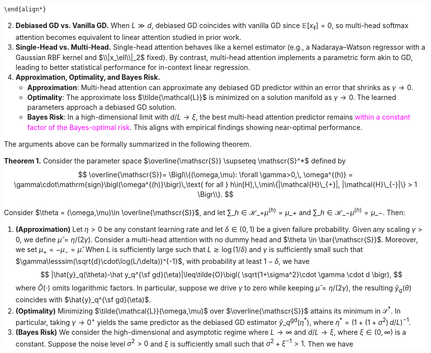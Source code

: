 	\end{align*}

2. **Debiased GD vs. Vanilla GD.**  When $L \gg d$, debiased GD coincides with vanilla GD since $\mathbb{E}[x_\ell]=0$, so multi-head softmax attention becomes equivalent to linear attention studied in prior work. 
3. **Single-Head vs. Multi-Head.** Single-head attention behaves like a kernel estimator (e.g., a Nadaraya–Watson regressor with a Gaussian RBF kernel and $\\|x_\ell\\|_2$ fixed). By contrast, multi-head attention implements a parametric form akin to GD, leading to better statistical performance for in-context linear regression.
4. **Approximation, Optimality, and Bayes Risk.**  
   - **Approximation**: Multi-head attention can approximate any debiased GD predictor within an error that shrinks as $\gamma \to 0$.  
   - **Optimality**: The approximate loss $\tilde{\mathcal{L}}$ is minimized on a solution manifold as $\gamma \to 0$. The learned parameters approach a debiased GD solution.  
   - **Bayes Risk**: In a high-dimensional limit with $d/L \to \xi$, the best multi-head attention predictor remains <span style="color: fuchsia;">within a constant factor of the Bayes-optimal risk</span>. This aligns with empirical findings showing near-optimal performance.

The arguments above can be formally summarized in the following theorem.
  
**Theorem 1.** Consider the parameter space $\overline{\mathscr{S}} \supseteq \mathscr{S}^*$ defined by
$$
\overline{\mathscr{S}}=
\Bigl\\{(\omega,\mu):
\forall \gamma>0,\,
\omega^{(h)} = \gamma\cdot\mathrm{sign}\bigl(\omega^{(h)}\bigr)\,\text{ for all } h\in[H],\,\min\{|\mathcal{H}\_{+}|, |\mathcal{H}\_{-}|\} > 1
\Bigr\\}.
$$

Consider $\theta = (\omega,\mu)\in \overline{\mathscr{S}}$, and let $\sum\_{h\in \mathcal{H}\_{+}}\mu^{(h)} = \mu\_{+}$ and $\sum\_{h\in \mathcal{H}\_{-}}\mu^{(h)} = \mu\_{-}$. Then:

1. **(Approximation)** Let $\eta > 0$ be any constant learning rate and let $\delta \in (0,1)$ be a given failure probability. 
Given any scaling $\gamma > 0$, we define $\breve\mu = \eta / (2 \gamma)$. 
Consider a multi-head attention with no dummy head and $\theta  \in \bar{\mathscr{S}}$. 
Moreover, we set $\mu_+=-\mu_-=\breve\mu$. 
When $L$ is sufficiently large such that  $L\gtrsim\log(1/\delta)$ and  $\gamma$ is sufficiently small such that $\gamma\lesssim(\sqrt{d}\cdot\log(L/\delta))^{-1}$, with probability at least $1-\delta$, we have 
$$
|\hat{y}_q(\theta)-\hat y_q^{\sf gd}(\eta)|\leq\tilde{O}\bigl( \sqrt{1+\sigma^2}\cdot \gamma \cdot d  \bigr),
$$
where $\tilde{O}(\cdot)$ omits logarithmic factors. 
In particular, suppose we drive $\gamma$ to zero while keeping $\breve\mu = \eta / (2\gamma)$, the resulting $\hat{y}_q(\theta)$ coincides with $\hat{y}_q^{\sf gd}(\eta)$.
2. **(Optimality)** Minimizing $\tilde{\mathcal{L}}(\omega,\mu)$ over $\overline{\mathscr{S}}$ attains its minimum in $\mathscr{S}^*$. In particular, taking $\gamma \to 0^{+}$ yields the same predictor as the debiased GD estimator $\hat{y}\_q^{\mathsf{gd}}\bigl(\eta^\ast\bigr)$, where $\eta^\ast = \bigl(1 + (1+\sigma^2)\,d / L\bigr)^{-1}$.
3. **(Bayes Risk)** We consider the high-dimensional and asymptotic regime where $L\rightarrow\infty$ and  $d/L\rightarrow\xi$,
where $\xi\in(0,\infty)$ is a constant. 
Suppose the noise level $\sigma^2 > 0$ and $\xi$ is sufficiently small such that $\sigma^2+\xi^{-1}>1$. 
Then we have 
	